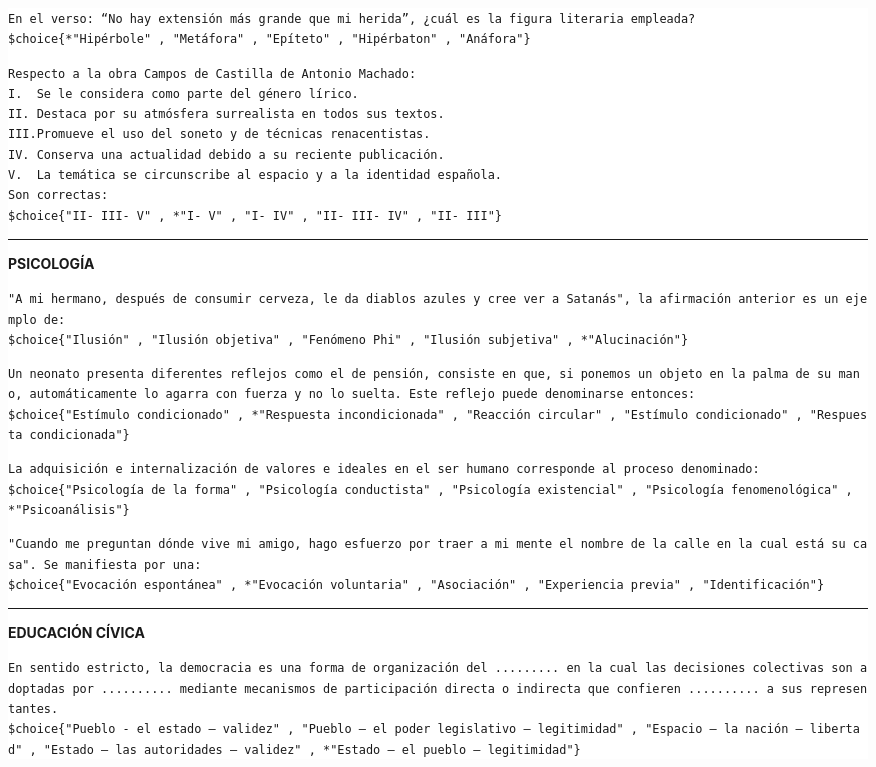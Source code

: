 ```exercise
En el verso: “No hay extensión más grande que mi herida”, ¿cuál es la figura literaria empleada?
$choice{*"Hipérbole" , "Metáfora" , "Epíteto" , "Hipérbaton" , "Anáfora"}
```

```exercise
Respecto a la obra Campos de Castilla de Antonio Machado:
I.  Se le considera como parte del género lírico.
II. Destaca por su atmósfera surrealista en todos sus textos.
III.Promueve el uso del soneto y de técnicas renacentistas.
IV. Conserva una actualidad debido a su reciente publicación.
V.  La temática se circunscribe al espacio y a la identidad española.
Son correctas:
$choice{"II- III- V" , *"I- V" , "I- IV" , "II- III- IV" , "II- III"}
```

---
**PSICOLOGÍA**

```exercise
"A mi hermano, después de consumir cerveza, le da diablos azules y cree ver a Satanás", la afirmación anterior es un ejemplo de:
$choice{"Ilusión" , "Ilusión objetiva" , "Fenómeno Phi" , "Ilusión subjetiva" , *"Alucinación"}
```

```exercise
Un neonato presenta diferentes reflejos como el de pensión, consiste en que, si ponemos un objeto en la palma de su mano, automáticamente lo agarra con fuerza y no lo suelta. Este reflejo puede denominarse entonces:
$choice{"Estímulo condicionado" , *"Respuesta incondicionada" , "Reacción circular" , "Estímulo condicionado" , "Respuesta condicionada"}
```

```exercise
La adquisición e internalización de valores e ideales en el ser humano corresponde al proceso denominado:
$choice{"Psicología de la forma" , "Psicología conductista" , "Psicología existencial" , "Psicología fenomenológica" , *"Psicoanálisis"}
```

```exercise
"Cuando me preguntan dónde vive mi amigo, hago esfuerzo por traer a mi mente el nombre de la calle en la cual está su casa". Se manifiesta por una:
$choice{"Evocación espontánea" , *"Evocación voluntaria" , "Asociación" , "Experiencia previa" , "Identificación"}
```

---
**EDUCACIÓN CÍVICA**

```exercise
En sentido estricto, la democracia es una forma de organización del ......... en la cual las decisiones colectivas son adoptadas por .......... mediante mecanismos de participación directa o indirecta que confieren .......... a sus representantes.
$choice{"Pueblo - el estado – validez" , "Pueblo – el poder legislativo – legitimidad" , "Espacio – la nación – libertad" , "Estado – las autoridades – validez" , *"Estado – el pueblo – legitimidad"}
```
